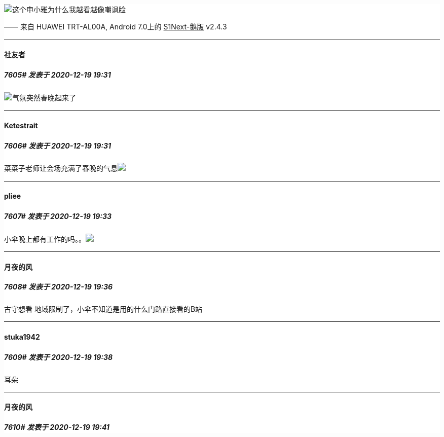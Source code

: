 
<img src="https://static.saraba1st.com/image/smiley/face2017/068.png" referrerpolicy="no-referrer">这个申小雅为什么我越看越像嘲讽脸

—— 来自 HUAWEI TRT-AL00A, Android 7.0上的 [S1Next-鹅版](https://github.com/ykrank/S1-Next/releases) v2.4.3


-----

####  社友者  
##### 7605#       发表于 2020-12-19 19:31


<img src="https://static.saraba1st.com/image/smiley/face2017/067.png" referrerpolicy="no-referrer">气氛突然春晚起来了


-----

####  Ketestrait  
##### 7606#       发表于 2020-12-19 19:31


菜菜子老师让会场充满了春晚的气息<img src="https://static.saraba1st.com/image/smiley/face2017/067.png" referrerpolicy="no-referrer">


-----

####  pliee  
##### 7607#       发表于 2020-12-19 19:33


小伞晚上都有工作的吗。。<img src="https://static.saraba1st.com/image/smiley/face2017/009.gif" referrerpolicy="no-referrer">


-----

####  月夜的风  
##### 7608#       发表于 2020-12-19 19:36


古守想看 地域限制了，小伞不知道是用的什么门路直接看的B站


-----

####  stuka1942  
##### 7609#       发表于 2020-12-19 19:38


耳朵


-----

####  月夜的风  
##### 7610#       发表于 2020-12-19 19:41
